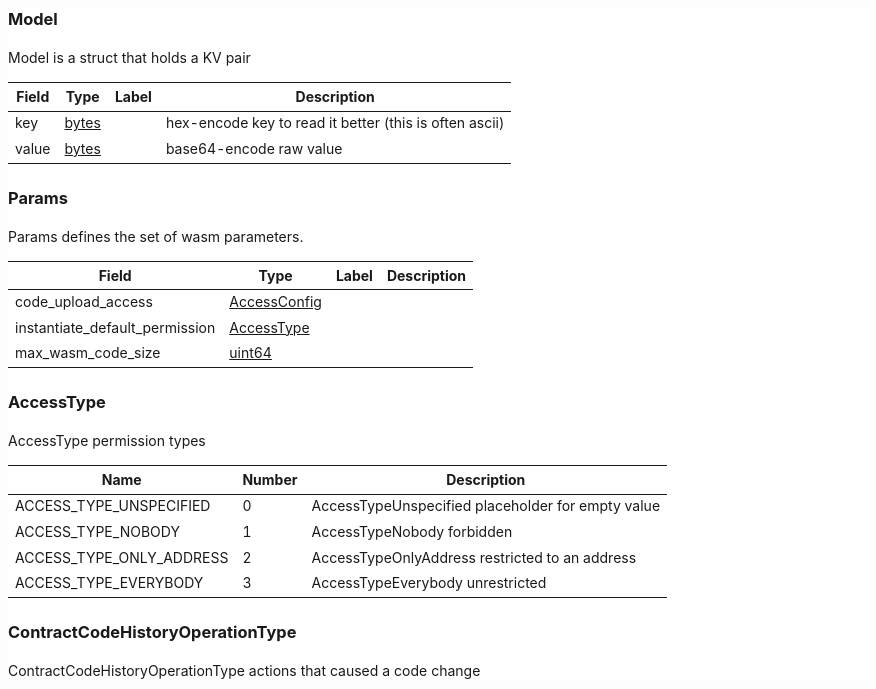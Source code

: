 
<a name="wasmd.x.wasmd.v1beta1.Model"></a>

### Model
Model is a struct that holds a KV pair


| Field | Type | Label | Description |
| ----- | ---- | ----- | ----------- |
| key | [bytes](#bytes) |  | hex-encode key to read it better (this is often ascii) |
| value | [bytes](#bytes) |  | base64-encode raw value |






<a name="wasmd.x.wasmd.v1beta1.Params"></a>

### Params
Params defines the set of wasm parameters.


| Field | Type | Label | Description |
| ----- | ---- | ----- | ----------- |
| code_upload_access | [AccessConfig](#wasmd.x.wasmd.v1beta1.AccessConfig) |  |  |
| instantiate_default_permission | [AccessType](#wasmd.x.wasmd.v1beta1.AccessType) |  |  |
| max_wasm_code_size | [uint64](#uint64) |  |  |





 


<a name="wasmd.x.wasmd.v1beta1.AccessType"></a>

### AccessType
AccessType permission types

| Name | Number | Description |
| ---- | ------ | ----------- |
| ACCESS_TYPE_UNSPECIFIED | 0 | AccessTypeUnspecified placeholder for empty value |
| ACCESS_TYPE_NOBODY | 1 | AccessTypeNobody forbidden |
| ACCESS_TYPE_ONLY_ADDRESS | 2 | AccessTypeOnlyAddress restricted to an address |
| ACCESS_TYPE_EVERYBODY | 3 | AccessTypeEverybody unrestricted |



<a name="wasmd.x.wasmd.v1beta1.ContractCodeHistoryOperationType"></a>

### ContractCodeHistoryOperationType
ContractCodeHistoryOperationType actions that caused a code change
